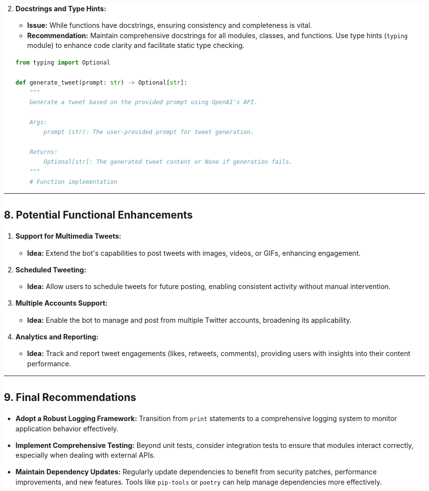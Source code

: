 2. **Docstrings and Type Hints:**
   - **Issue:** While functions have docstrings, ensuring consistency and completeness is vital.
   - **Recommendation:** Maintain comprehensive docstrings for all modules, classes, and functions. Use type hints (`typing` module) to enhance code clarity and facilitate static type checking.

   ```python
   from typing import Optional

   def generate_tweet(prompt: str) -> Optional[str]:
       """
       Generate a tweet based on the provided prompt using OpenAI's API.

       Args:
           prompt (str): The user-provided prompt for tweet generation.

       Returns:
           Optional[str]: The generated tweet content or None if generation fails.
       """
       # Function implementation
   ```

---

## **8. Potential Functional Enhancements**

1. **Support for Multimedia Tweets:**
   - **Idea:** Extend the bot's capabilities to post tweets with images, videos, or GIFs, enhancing engagement.

2. **Scheduled Tweeting:**
   - **Idea:** Allow users to schedule tweets for future posting, enabling consistent activity without manual intervention.

3. **Multiple Accounts Support:**
   - **Idea:** Enable the bot to manage and post from multiple Twitter accounts, broadening its applicability.

4. **Analytics and Reporting:**
   - **Idea:** Track and report tweet engagements (likes, retweets, comments), providing users with insights into their content performance.

---

## **9. Final Recommendations**

- **Adopt a Robust Logging Framework:** Transition from `print` statements to a comprehensive logging system to monitor application behavior effectively.

- **Implement Comprehensive Testing:** Beyond unit tests, consider integration tests to ensure that modules interact correctly, especially when dealing with external APIs.

- **Maintain Dependency Updates:** Regularly update dependencies to benefit from security patches, performance improvements, and new features. Tools like `pip-tools` or `poetry` can help manage dependencies more effectively.
